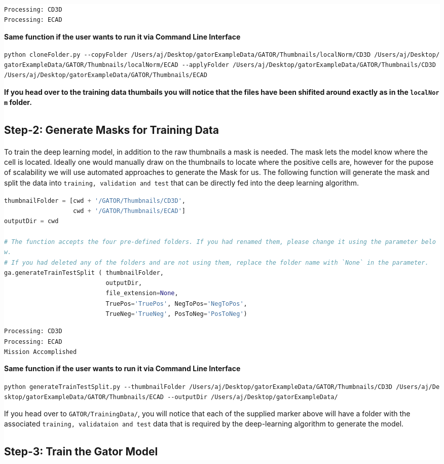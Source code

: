     Processing: CD3D
    Processing: ECAD


**Same function if the user wants to run it via Command Line Interface**
```
python cloneFolder.py --copyFolder /Users/aj/Desktop/gatorExampleData/GATOR/Thumbnails/localNorm/CD3D /Users/aj/Desktop/gatorExampleData/GATOR/Thumbnails/localNorm/ECAD --applyFolder /Users/aj/Desktop/gatorExampleData/GATOR/Thumbnails/CD3D /Users/aj/Desktop/gatorExampleData/GATOR/Thumbnails/ECAD
```

**If you head over to the training data thumbails you will notice that the files have been shifited around exactly as in the `localNorm` folder.**

## Step-2: Generate Masks for Training Data

To train the deep learning model, in addition to the raw thumbnails a mask is needed. The mask lets the model know where the cell is located. Ideally one would manually draw on the thumbnails to locate where the positive cells are, however for the pupose of scalability we will use automated approaches to generate the Mask for us. The following function will generate the mask and split the data into `training, validation and test` that can be directly fed into the deep learning algorithm.


```python
thumbnailFolder = [cwd + '/GATOR/Thumbnails/CD3D',
                   cwd + '/GATOR/Thumbnails/ECAD']
outputDir = cwd

# The function accepts the four pre-defined folders. If you had renamed them, please change it using the parameter below.
# If you had deleted any of the folders and are not using them, replace the folder name with `None` in the parameter.
ga.generateTrainTestSplit ( thumbnailFolder, 
                            outputDir, 
                            file_extension=None,
                            TruePos='TruePos', NegToPos='NegToPos',
                            TrueNeg='TrueNeg', PosToNeg='PosToNeg')
```

    Processing: CD3D
    Processing: ECAD
    Mission Accomplished


**Same function if the user wants to run it via Command Line Interface**
```
python generateTrainTestSplit.py --thumbnailFolder /Users/aj/Desktop/gatorExampleData/GATOR/Thumbnails/CD3D /Users/aj/Desktop/gatorExampleData/GATOR/Thumbnails/ECAD --outputDir /Users/aj/Desktop/gatorExampleData/
```

If you head over to `GATOR/TrainingData/`, you will notice that each of the supplied marker above will have a folder with the associated `training, validataion and test` data that is required by the deep-learning algorithm to generate the model. 

## Step-3: Train the Gator Model
